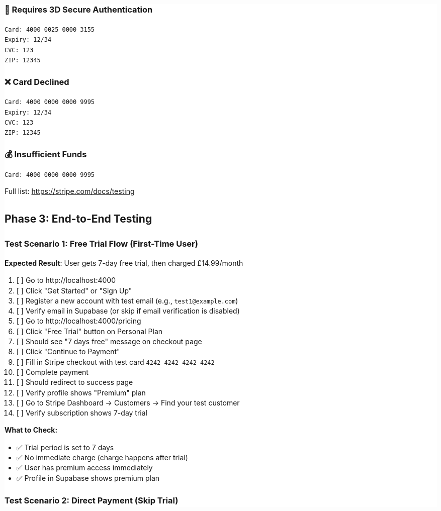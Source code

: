 ### 🔐 Requires 3D Secure Authentication
```
Card: 4000 0025 0000 3155
Expiry: 12/34
CVC: 123
ZIP: 12345
```

### ❌ Card Declined
```
Card: 4000 0000 0000 9995
Expiry: 12/34
CVC: 123
ZIP: 12345
```

### 💰 Insufficient Funds
```
Card: 4000 0000 0000 9995
```

Full list: https://stripe.com/docs/testing

## Phase 3: End-to-End Testing

### Test Scenario 1: Free Trial Flow (First-Time User)

**Expected Result**: User gets 7-day free trial, then charged £14.99/month

1. [ ] Go to http://localhost:4000
2. [ ] Click "Get Started" or "Sign Up"
3. [ ] Register a new account with test email (e.g., `test1@example.com`)
4. [ ] Verify email in Supabase (or skip if email verification is disabled)
5. [ ] Go to http://localhost:4000/pricing
6. [ ] Click "Free Trial" button on Personal Plan
7. [ ] Should see "7 days free" message on checkout page
8. [ ] Click "Continue to Payment"
9. [ ] Fill in Stripe checkout with test card `4242 4242 4242 4242`
10. [ ] Complete payment
11. [ ] Should redirect to success page
12. [ ] Verify profile shows "Premium" plan
13. [ ] Go to Stripe Dashboard → Customers → Find your test customer
14. [ ] Verify subscription shows 7-day trial

**What to Check:**
- ✅ Trial period is set to 7 days
- ✅ No immediate charge (charge happens after trial)
- ✅ User has premium access immediately
- ✅ Profile in Supabase shows premium plan

### Test Scenario 2: Direct Payment (Skip Trial)
